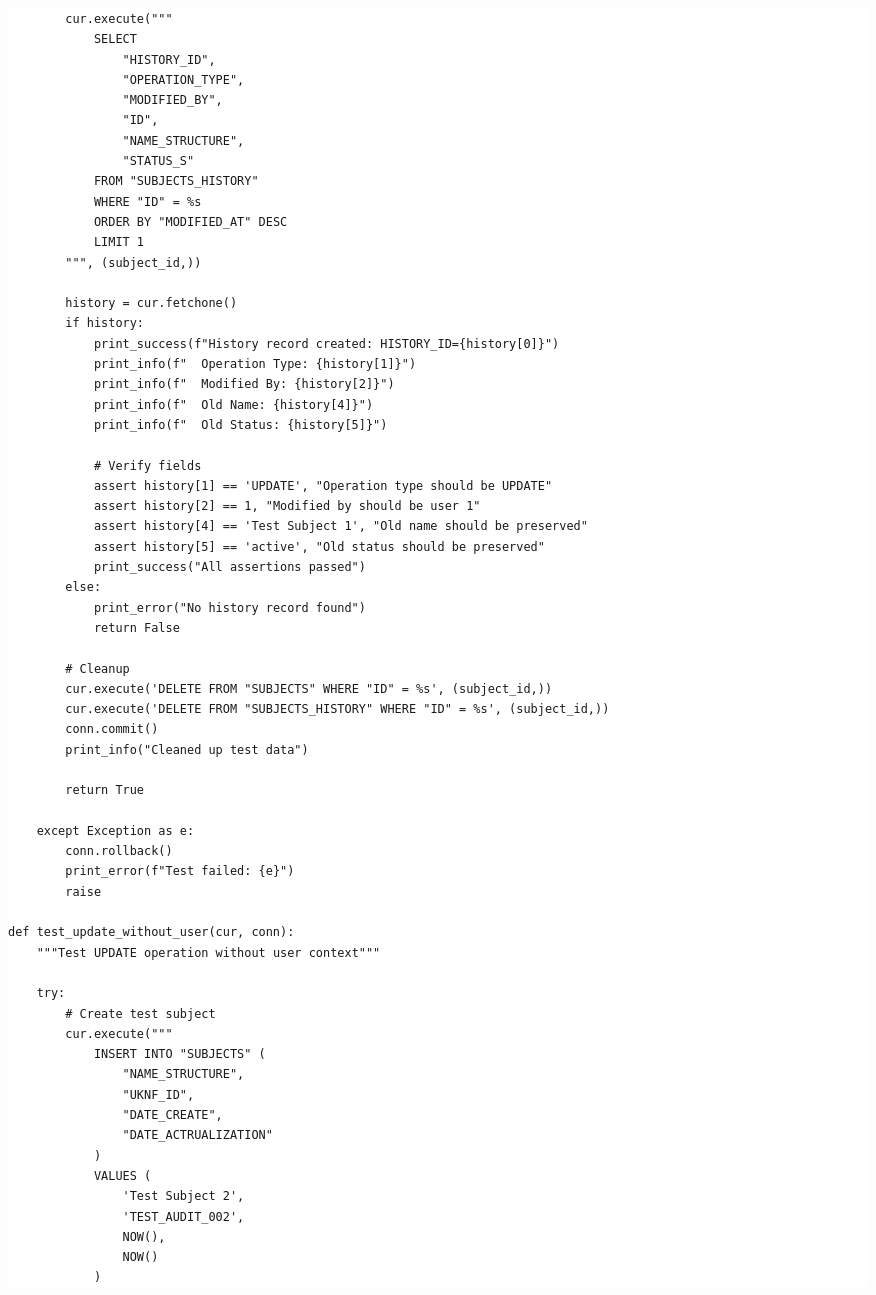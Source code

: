 ```
        cur.execute("""
            SELECT 
                "HISTORY_ID",
                "OPERATION_TYPE",
                "MODIFIED_BY",
                "ID",
                "NAME_STRUCTURE",
                "STATUS_S"
            FROM "SUBJECTS_HISTORY"
            WHERE "ID" = %s
            ORDER BY "MODIFIED_AT" DESC
            LIMIT 1
        """, (subject_id,))
        
        history = cur.fetchone()
        if history:
            print_success(f"History record created: HISTORY_ID={history[0]}")
            print_info(f"  Operation Type: {history[1]}")
            print_info(f"  Modified By: {history[2]}")
            print_info(f"  Old Name: {history[4]}")
            print_info(f"  Old Status: {history[5]}")
            
            # Verify fields
            assert history[1] == 'UPDATE', "Operation type should be UPDATE"
            assert history[2] == 1, "Modified by should be user 1"
            assert history[4] == 'Test Subject 1', "Old name should be preserved"
            assert history[5] == 'active', "Old status should be preserved"
            print_success("All assertions passed")
        else:
            print_error("No history record found")
            return False
        
        # Cleanup
        cur.execute('DELETE FROM "SUBJECTS" WHERE "ID" = %s', (subject_id,))
        cur.execute('DELETE FROM "SUBJECTS_HISTORY" WHERE "ID" = %s', (subject_id,))
        conn.commit()
        print_info("Cleaned up test data")
        
        return True
        
    except Exception as e:
        conn.rollback()
        print_error(f"Test failed: {e}")
        raise

def test_update_without_user(cur, conn):
    """Test UPDATE operation without user context"""
    
    try:
        # Create test subject
        cur.execute("""
            INSERT INTO "SUBJECTS" (
                "NAME_STRUCTURE", 
                "UKNF_ID",
                "DATE_CREATE",
                "DATE_ACTRUALIZATION"
            )
            VALUES (
                'Test Subject 2', 
                'TEST_AUDIT_002',
                NOW(),
                NOW()
            )
```